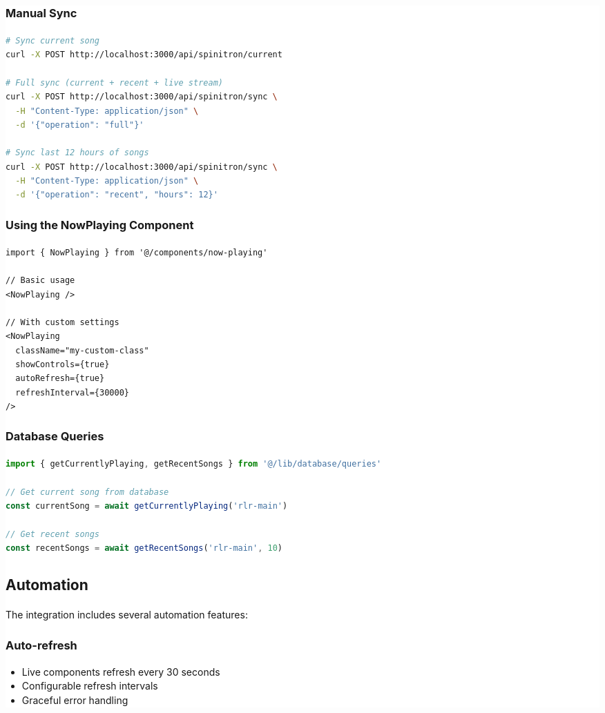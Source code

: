 ### Manual Sync
```bash
# Sync current song
curl -X POST http://localhost:3000/api/spinitron/current

# Full sync (current + recent + live stream)
curl -X POST http://localhost:3000/api/spinitron/sync \
  -H "Content-Type: application/json" \
  -d '{"operation": "full"}'

# Sync last 12 hours of songs
curl -X POST http://localhost:3000/api/spinitron/sync \
  -H "Content-Type: application/json" \
  -d '{"operation": "recent", "hours": 12}'
```

### Using the NowPlaying Component
```tsx
import { NowPlaying } from '@/components/now-playing'

// Basic usage
<NowPlaying />

// With custom settings
<NowPlaying
  className="my-custom-class"
  showControls={true}
  autoRefresh={true}
  refreshInterval={30000}
/>
```

### Database Queries
```typescript
import { getCurrentlyPlaying, getRecentSongs } from '@/lib/database/queries'

// Get current song from database
const currentSong = await getCurrentlyPlaying('rlr-main')

// Get recent songs
const recentSongs = await getRecentSongs('rlr-main', 10)
```

## Automation

The integration includes several automation features:

### Auto-refresh
- Live components refresh every 30 seconds
- Configurable refresh intervals
- Graceful error handling
